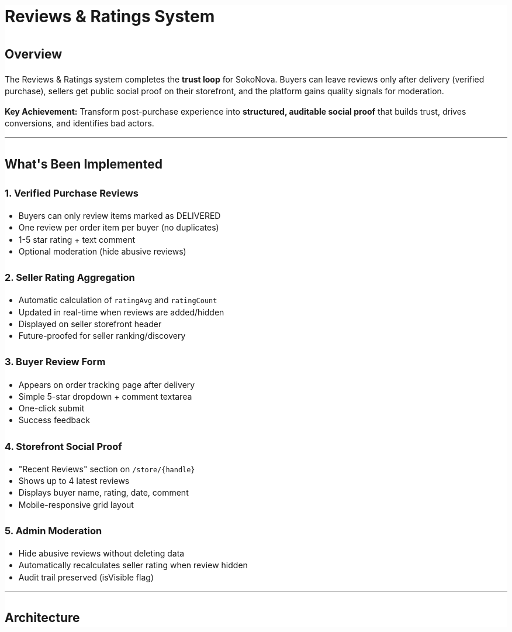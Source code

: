 # Reviews & Ratings System

## Overview

The Reviews & Ratings system completes the **trust loop** for SokoNova. Buyers can leave reviews only after delivery (verified purchase), sellers get public social proof on their storefront, and the platform gains quality signals for moderation.

**Key Achievement:** Transform post-purchase experience into **structured, auditable social proof** that builds trust, drives conversions, and identifies bad actors.

---

## What's Been Implemented

### 1. **Verified Purchase Reviews**
- Buyers can only review items marked as DELIVERED
- One review per order item per buyer (no duplicates)
- 1-5 star rating + text comment
- Optional moderation (hide abusive reviews)

### 2. **Seller Rating Aggregation**
- Automatic calculation of `ratingAvg` and `ratingCount`
- Updated in real-time when reviews are added/hidden
- Displayed on seller storefront header
- Future-proofed for seller ranking/discovery

### 3. **Buyer Review Form**
- Appears on order tracking page after delivery
- Simple 5-star dropdown + comment textarea
- One-click submit
- Success feedback

### 4. **Storefront Social Proof**
- "Recent Reviews" section on `/store/{handle}`
- Shows up to 4 latest reviews
- Displays buyer name, rating, date, comment
- Mobile-responsive grid layout

### 5. **Admin Moderation**
- Hide abusive reviews without deleting data
- Automatically recalculates seller rating when review hidden
- Audit trail preserved (isVisible flag)

---

## Architecture
